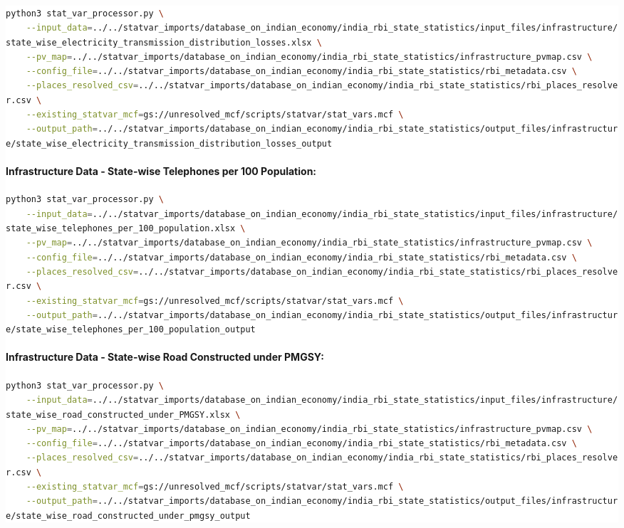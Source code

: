 ```bash
python3 stat_var_processor.py \
    --input_data=../../statvar_imports/database_on_indian_economy/india_rbi_state_statistics/input_files/infrastructure/state_wise_electricity_transmission_distribution_losses.xlsx \
    --pv_map=../../statvar_imports/database_on_indian_economy/india_rbi_state_statistics/infrastructure_pvmap.csv \
    --config_file=../../statvar_imports/database_on_indian_economy/india_rbi_state_statistics/rbi_metadata.csv \
    --places_resolved_csv=../../statvar_imports/database_on_indian_economy/india_rbi_state_statistics/rbi_places_resolver.csv \
    --existing_statvar_mcf=gs://unresolved_mcf/scripts/statvar/stat_vars.mcf \
    --output_path=../../statvar_imports/database_on_indian_economy/india_rbi_state_statistics/output_files/infrastructure/state_wise_electricity_transmission_distribution_losses_output
```

#### Infrastructure Data - State-wise Telephones per 100 Population:

```bash
python3 stat_var_processor.py \
    --input_data=../../statvar_imports/database_on_indian_economy/india_rbi_state_statistics/input_files/infrastructure/state_wise_telephones_per_100_population.xlsx \
    --pv_map=../../statvar_imports/database_on_indian_economy/india_rbi_state_statistics/infrastructure_pvmap.csv \
    --config_file=../../statvar_imports/database_on_indian_economy/india_rbi_state_statistics/rbi_metadata.csv \
    --places_resolved_csv=../../statvar_imports/database_on_indian_economy/india_rbi_state_statistics/rbi_places_resolver.csv \
    --existing_statvar_mcf=gs://unresolved_mcf/scripts/statvar/stat_vars.mcf \
    --output_path=../../statvar_imports/database_on_indian_economy/india_rbi_state_statistics/output_files/infrastructure/state_wise_telephones_per_100_population_output
```

#### Infrastructure Data - State-wise Road Constructed under PMGSY:

```bash
python3 stat_var_processor.py \
    --input_data=../../statvar_imports/database_on_indian_economy/india_rbi_state_statistics/input_files/infrastructure/state_wise_road_constructed_under_PMGSY.xlsx \
    --pv_map=../../statvar_imports/database_on_indian_economy/india_rbi_state_statistics/infrastructure_pvmap.csv \
    --config_file=../../statvar_imports/database_on_indian_economy/india_rbi_state_statistics/rbi_metadata.csv \
    --places_resolved_csv=../../statvar_imports/database_on_indian_economy/india_rbi_state_statistics/rbi_places_resolver.csv \
    --existing_statvar_mcf=gs://unresolved_mcf/scripts/statvar/stat_vars.mcf \
    --output_path=../../statvar_imports/database_on_indian_economy/india_rbi_state_statistics/output_files/infrastructure/state_wise_road_constructed_under_pmgsy_output
```
